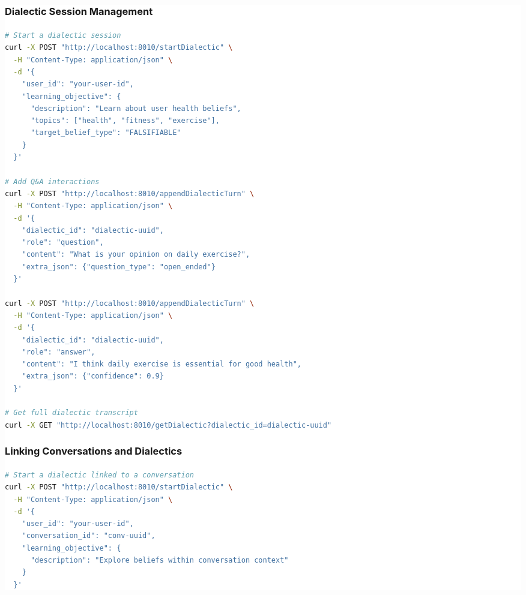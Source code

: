 
### Dialectic Session Management

```bash
# Start a dialectic session
curl -X POST "http://localhost:8010/startDialectic" \
  -H "Content-Type: application/json" \
  -d '{
    "user_id": "your-user-id",
    "learning_objective": {
      "description": "Learn about user health beliefs",
      "topics": ["health", "fitness", "exercise"],
      "target_belief_type": "FALSIFIABLE"
    }
  }'

# Add Q&A interactions
curl -X POST "http://localhost:8010/appendDialecticTurn" \
  -H "Content-Type: application/json" \
  -d '{
    "dialectic_id": "dialectic-uuid",
    "role": "question",
    "content": "What is your opinion on daily exercise?",
    "extra_json": {"question_type": "open_ended"}
  }'

curl -X POST "http://localhost:8010/appendDialecticTurn" \
  -H "Content-Type: application/json" \
  -d '{
    "dialectic_id": "dialectic-uuid",
    "role": "answer",
    "content": "I think daily exercise is essential for good health",
    "extra_json": {"confidence": 0.9}
  }'

# Get full dialectic transcript
curl -X GET "http://localhost:8010/getDialectic?dialectic_id=dialectic-uuid"
```

### Linking Conversations and Dialectics

```bash
# Start a dialectic linked to a conversation
curl -X POST "http://localhost:8010/startDialectic" \
  -H "Content-Type: application/json" \
  -d '{
    "user_id": "your-user-id",
    "conversation_id": "conv-uuid",
    "learning_objective": {
      "description": "Explore beliefs within conversation context"
    }
  }'
```
